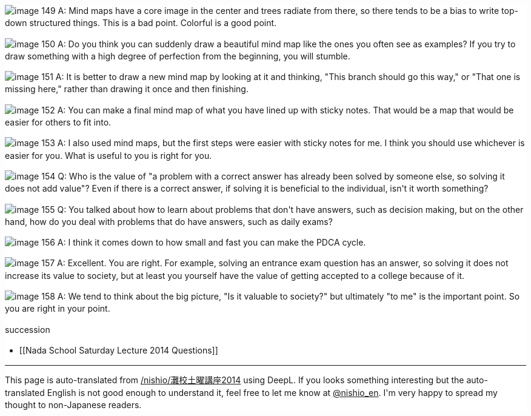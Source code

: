 ![image](https://gyazo.com/92f1ba460cd164fdaf5dffc84bc66156/thumb/1000)
149 A: Mind maps have a core image in the center and trees radiate from there, so there tends to be a bias to write top-down structured things. This is a bad point. Colorful is a good point.

![image](https://gyazo.com/8e66e33520b06d622d4554b2c933a6cd/thumb/1000)
150 A: Do you think you can suddenly draw a beautiful mind map like the ones you often see as examples? If you try to draw something with a high degree of perfection from the beginning, you will stumble.

![image](https://gyazo.com/54470983e06d746aa53ac588f588f5c5/thumb/1000)
151 A: It is better to draw a new mind map by looking at it and thinking, "This branch should go this way," or "That one is missing here," rather than drawing it once and then finishing.

![image](https://gyazo.com/2fd6dd3c401796e693c4313c2112f5f8/thumb/1000)
152 A: You can make a final mind map of what you have lined up with sticky notes. That would be a map that would be easier for others to fit into.

![image](https://gyazo.com/d877d97101384eb036b031944313b2de/thumb/1000)
153 A: I also used mind maps, but the first steps were easier with sticky notes for me. I think you should use whichever is easier for you. What is useful to you is right for you.

![image](https://gyazo.com/21af1292c5959af8c32defe7bf050078/thumb/1000)
154 Q: Who is the value of "a problem with a correct answer has already been solved by someone else, so solving it does not add value"? Even if there is a correct answer, if solving it is beneficial to the individual, isn't it worth something?

![image](https://gyazo.com/3718d25a168a4a1a424338ba94793849/thumb/1000)
155 Q: You talked about how to learn about problems that don't have answers, such as decision making, but on the other hand, how do you deal with problems that do have answers, such as daily exams?

![image](https://gyazo.com/ff05f235384d21f86836f88170950825/thumb/1000)
156 A: I think it comes down to how small and fast you can make the PDCA cycle.

![image](https://gyazo.com/48ead6b72bfce9a187c0fa86d23674d5/thumb/1000)
157 A: Excellent. You are right. For example, solving an entrance exam question has an answer, so solving it does not increase its value to society, but at least you yourself have the value of getting accepted to a college because of it.

![image](https://gyazo.com/7f4b4c28c5d6757c5f610ceb758014a8/thumb/1000)
158
A: We tend to think about the big picture, "Is it valuable to society?" but ultimately "to me" is the important point. So you are right in your point.

succession
- [[Nada School Saturday Lecture 2014 Questions]]

---
This page is auto-translated from [/nishio/灘校土曜講座2014](https://scrapbox.io/nishio/灘校土曜講座2014) using DeepL. If you looks something interesting but the auto-translated English is not good enough to understand it, feel free to let me know at [@nishio_en](https://twitter.com/nishio_en). I'm very happy to spread my thought to non-Japanese readers.